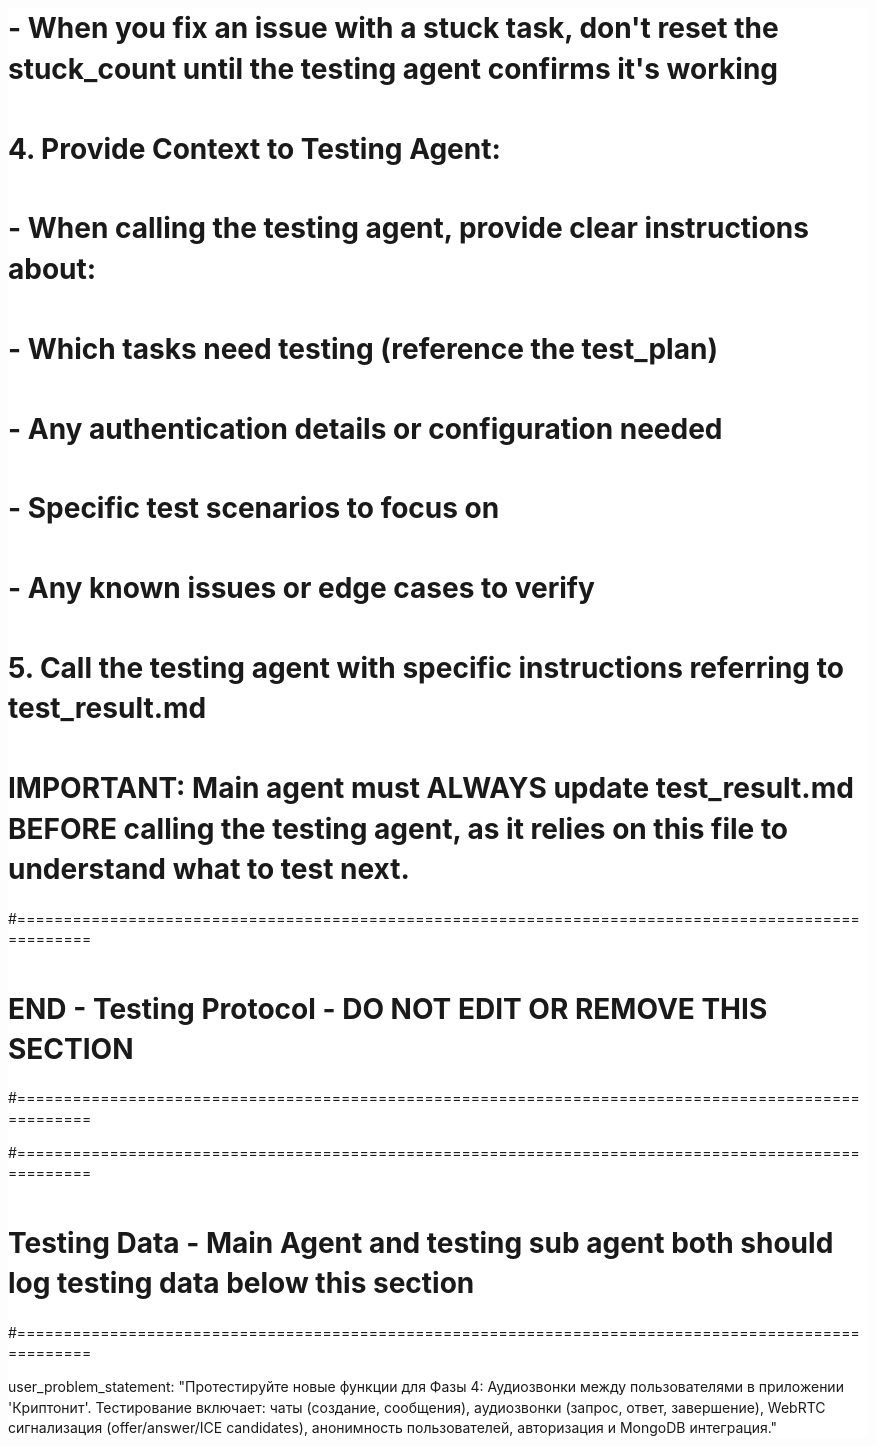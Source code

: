 #    - When you fix an issue with a stuck task, don't reset the stuck_count until the testing agent confirms it's working
#
# 4. Provide Context to Testing Agent:
#    - When calling the testing agent, provide clear instructions about:
#      - Which tasks need testing (reference the test_plan)
#      - Any authentication details or configuration needed
#      - Specific test scenarios to focus on
#      - Any known issues or edge cases to verify
#
# 5. Call the testing agent with specific instructions referring to test_result.md
#
# IMPORTANT: Main agent must ALWAYS update test_result.md BEFORE calling the testing agent, as it relies on this file to understand what to test next.

#====================================================================================================
# END - Testing Protocol - DO NOT EDIT OR REMOVE THIS SECTION
#====================================================================================================



#====================================================================================================
# Testing Data - Main Agent and testing sub agent both should log testing data below this section
#====================================================================================================

user_problem_statement: "Протестируйте новые функции для Фазы 4: Аудиозвонки между пользователями в приложении 'Криптонит'. Тестирование включает: чаты (создание, сообщения), аудиозвонки (запрос, ответ, завершение), WebRTC сигнализация (offer/answer/ICE candidates), анонимность пользователей, авторизация и MongoDB интеграция."
